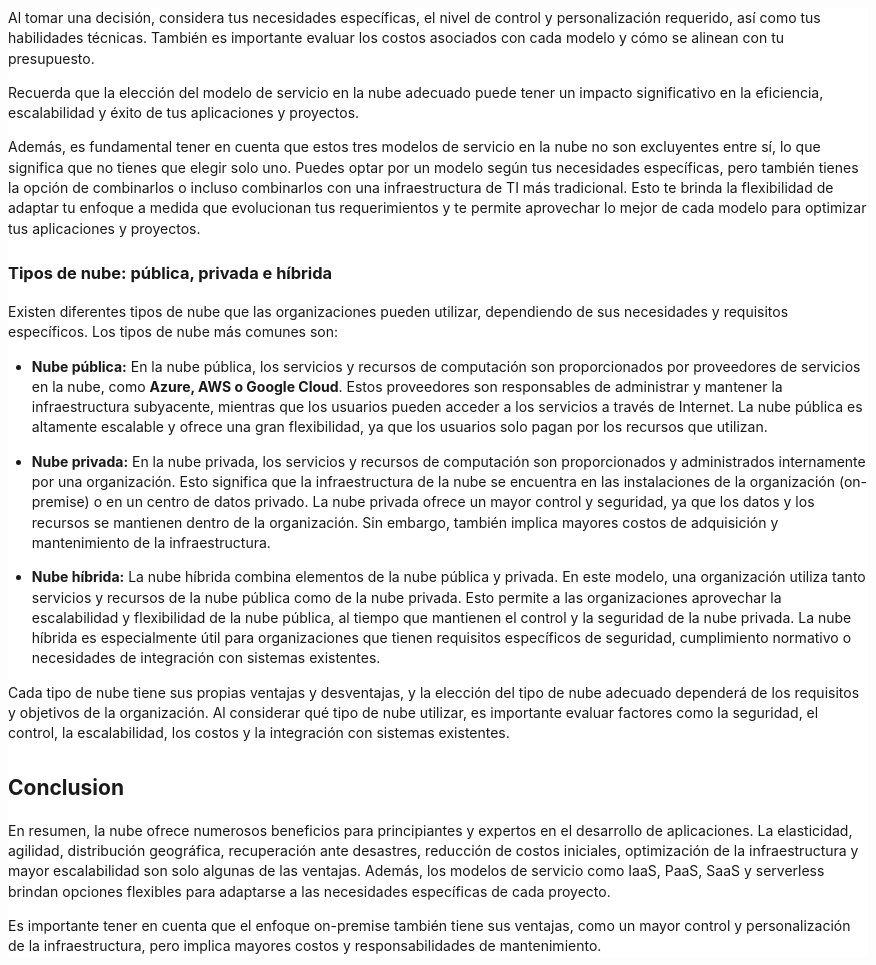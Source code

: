 Al tomar una decisión, considera tus necesidades específicas, el nivel de control y personalización requerido, así como tus habilidades técnicas. También es importante evaluar los costos asociados con cada modelo y cómo se alinean con tu presupuesto.

Recuerda que la elección del modelo de servicio en la nube adecuado puede tener un impacto significativo en la eficiencia, escalabilidad y éxito de tus aplicaciones y proyectos.

Además, es fundamental tener en cuenta que estos tres modelos de servicio en la nube no son excluyentes entre sí, lo que significa que no tienes que elegir solo uno. Puedes optar por un modelo según tus necesidades específicas, pero también tienes la opción de combinarlos o incluso combinarlos con una infraestructura de TI más tradicional. Esto te brinda la flexibilidad de adaptar tu enfoque a medida que evolucionan tus requerimientos y te permite aprovechar lo mejor de cada modelo para optimizar tus aplicaciones y proyectos.


### Tipos de nube: pública, privada e híbrida

Existen diferentes tipos de nube que las organizaciones pueden utilizar, dependiendo de sus necesidades y requisitos específicos. Los tipos de nube más comunes son:

- **Nube pública:** En la nube pública, los servicios y recursos de computación son proporcionados por proveedores de servicios en la nube, como **Azure, AWS o Google Cloud**. Estos proveedores son responsables de administrar y mantener la infraestructura subyacente, mientras que los usuarios pueden acceder a los servicios a través de Internet. La nube pública es altamente escalable y ofrece una gran flexibilidad, ya que los usuarios solo pagan por los recursos que utilizan.

- **Nube privada:** En la nube privada, los servicios y recursos de computación son proporcionados y administrados internamente por una organización. Esto significa que la infraestructura de la nube se encuentra en las instalaciones de la organización (on-premise) o en un centro de datos privado. La nube privada ofrece un mayor control y seguridad, ya que los datos y los recursos se mantienen dentro de la organización. Sin embargo, también implica mayores costos de adquisición y mantenimiento de la infraestructura.

- **Nube híbrida:** La nube híbrida combina elementos de la nube pública y privada. En este modelo, una organización utiliza tanto servicios y recursos de la nube pública como de la nube privada. Esto permite a las organizaciones aprovechar la escalabilidad y flexibilidad de la nube pública, al tiempo que mantienen el control y la seguridad de la nube privada. La nube híbrida es especialmente útil para organizaciones que tienen requisitos específicos de seguridad, cumplimiento normativo o necesidades de integración con sistemas existentes.

Cada tipo de nube tiene sus propias ventajas y desventajas, y la elección del tipo de nube adecuado dependerá de los requisitos y objetivos de la organización. Al considerar qué tipo de nube utilizar, es importante evaluar factores como la seguridad, el control, la escalabilidad, los costos y la integración con sistemas existentes.


## Conclusion

En resumen, la nube ofrece numerosos beneficios para principiantes y expertos en el desarrollo de aplicaciones. La elasticidad, agilidad, distribución geográfica, recuperación ante desastres, reducción de costos iniciales, optimización de la infraestructura y mayor escalabilidad son solo algunas de las ventajas. Además, los modelos de servicio como IaaS, PaaS, SaaS y serverless brindan opciones flexibles para adaptarse a las necesidades específicas de cada proyecto.

Es importante tener en cuenta que el enfoque on-premise también tiene sus ventajas, como un mayor control y personalización de la infraestructura, pero implica mayores costos y responsabilidades de mantenimiento.

